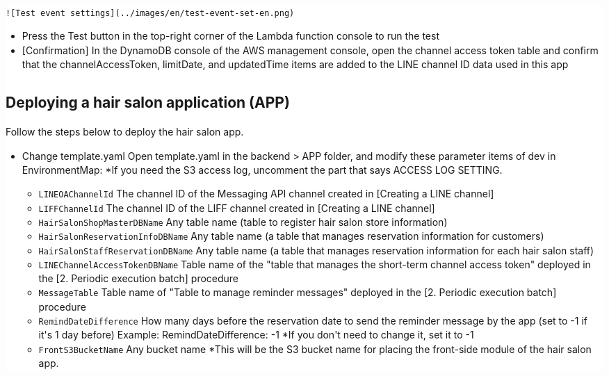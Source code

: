     ![Test event settings](../images/en/test-event-set-en.png)
  - Press the Test button in the top-right corner of the Lambda function console to run the test
- [Confirmation] In the DynamoDB console of the AWS management console, open the channel access token table and confirm that the channelAccessToken, limitDate, and updatedTime items are added to the LINE channel ID data used in this app

## Deploying a hair salon application (APP)

Follow the steps below to deploy the hair salon app.

- Change template.yaml
  Open template.yaml in the backend > APP folder, and modify these parameter items of dev in EnvironmentMap:
  *If you need the S3 access log, uncomment the part that says ACCESS LOG SETTING.

  - `LINEOAChannelId` The channel ID of the Messaging API channel created in [Creating a LINE channel]
  - `LIFFChannelId` The channel ID of the LIFF channel created in [Creating a LINE channel]
  - `HairSalonShopMasterDBName` Any table name (table to register hair salon store information)
  - `HairSalonReservationInfoDBName` Any table name (a table that manages reservation information for customers)
  - `HairSalonStaffReservationDBName` Any table name (a table that manages reservation information for each hair salon staff)
  - `LINEChannelAccessTokenDBName` Table name of the "table that manages the short-term channel access token" deployed in the [2. Periodic execution batch] procedure
  - `MessageTable` Table name of "Table to manage reminder messages" deployed in the [2. Periodic execution batch] procedure
  - `RemindDateDifference` How many days before the reservation date to send the reminder message by the app (set to -1 if it's 1 day before)
    Example: RemindDateDifference: -1 *If you don't need to change it, set it to -1
  - `FrontS3BucketName` Any bucket name *This will be the S3 bucket name for placing the front-side module of the hair salon app.